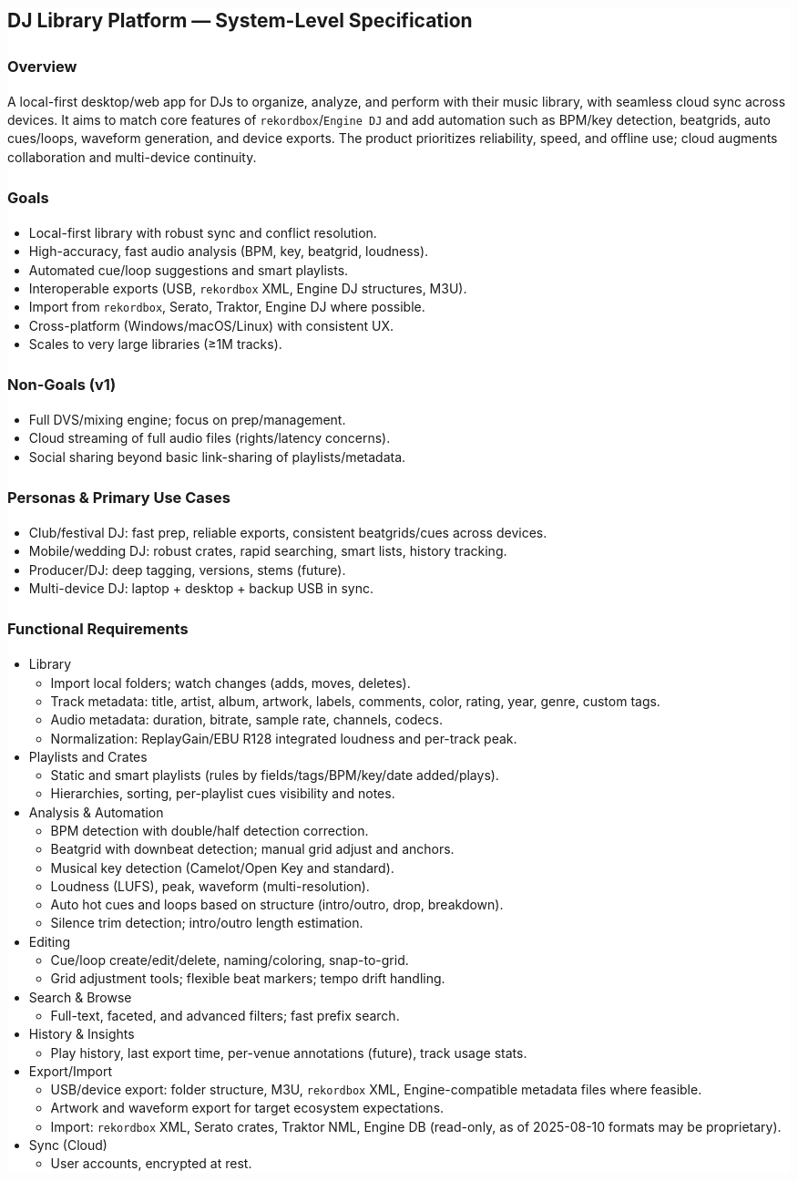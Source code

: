 ## DJ Library Platform — System-Level Specification

### Overview
A local-first desktop/web app for DJs to organize, analyze, and perform with their music library, with seamless cloud sync across devices. It aims to match core features of `rekordbox`/`Engine DJ` and add automation such as BPM/key detection, beatgrids, auto cues/loops, waveform generation, and device exports. The product prioritizes reliability, speed, and offline use; cloud augments collaboration and multi-device continuity.

### Goals
- Local-first library with robust sync and conflict resolution.
- High-accuracy, fast audio analysis (BPM, key, beatgrid, loudness).
- Automated cue/loop suggestions and smart playlists.
- Interoperable exports (USB, `rekordbox` XML, Engine DJ structures, M3U).
- Import from `rekordbox`, Serato, Traktor, Engine DJ where possible.
- Cross-platform (Windows/macOS/Linux) with consistent UX.
- Scales to very large libraries (≥1M tracks).

### Non-Goals (v1)
- Full DVS/mixing engine; focus on prep/management.
- Cloud streaming of full audio files (rights/latency concerns).
- Social sharing beyond basic link-sharing of playlists/metadata.

### Personas & Primary Use Cases
- Club/festival DJ: fast prep, reliable exports, consistent beatgrids/cues across devices.
- Mobile/wedding DJ: robust crates, rapid searching, smart lists, history tracking.
- Producer/DJ: deep tagging, versions, stems (future).
- Multi-device DJ: laptop + desktop + backup USB in sync.

### Functional Requirements
- Library
  - Import local folders; watch changes (adds, moves, deletes).
  - Track metadata: title, artist, album, artwork, labels, comments, color, rating, year, genre, custom tags.
  - Audio metadata: duration, bitrate, sample rate, channels, codecs.
  - Normalization: ReplayGain/EBU R128 integrated loudness and per-track peak.
- Playlists and Crates
  - Static and smart playlists (rules by fields/tags/BPM/key/date added/plays).
  - Hierarchies, sorting, per-playlist cues visibility and notes.
- Analysis & Automation
  - BPM detection with double/half detection correction.
  - Beatgrid with downbeat detection; manual grid adjust and anchors.
  - Musical key detection (Camelot/Open Key and standard).
  - Loudness (LUFS), peak, waveform (multi-resolution).
  - Auto hot cues and loops based on structure (intro/outro, drop, breakdown).
  - Silence trim detection; intro/outro length estimation.
- Editing
  - Cue/loop create/edit/delete, naming/coloring, snap-to-grid.
  - Grid adjustment tools; flexible beat markers; tempo drift handling.
- Search & Browse
  - Full-text, faceted, and advanced filters; fast prefix search.
- History & Insights
  - Play history, last export time, per-venue annotations (future), track usage stats.
- Export/Import
  - USB/device export: folder structure, M3U, `rekordbox` XML, Engine-compatible metadata files where feasible.
  - Artwork and waveform export for target ecosystem expectations.
  - Import: `rekordbox` XML, Serato crates, Traktor NML, Engine DB (read-only, as of 2025-08-10 formats may be proprietary).
- Sync (Cloud)
  - User accounts, encrypted at rest.